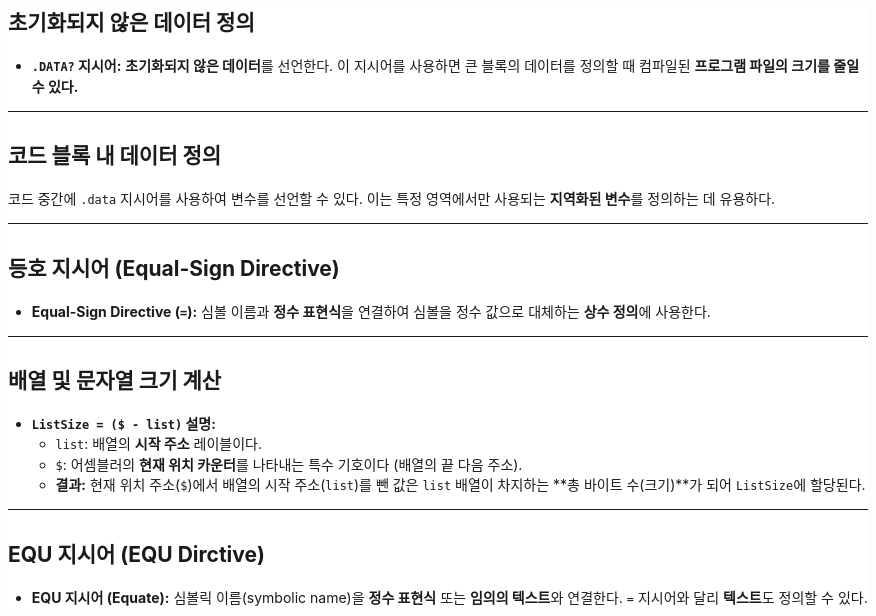 
## 초기화되지 않은 데이터 정의

* **`.DATA?` 지시어:** **초기화되지 않은 데이터**를 선언한다. 이 지시어를 사용하면 큰 블록의 데이터를 정의할 때 컴파일된 **프로그램 파일의 크기를 줄일 수 있다.**

---

## 코드 블록 내 데이터 정의

코드 중간에 `.data` 지시어를 사용하여 변수를 선언할 수 있다. 이는 특정 영역에서만 사용되는 **지역화된 변수**를 정의하는 데 유용하다.

---

## 등호 지시어 (Equal-Sign Directive)

* **Equal-Sign Directive (`=`):** 심볼 이름과 **정수 표현식**을 연결하여 심볼을 정수 값으로 대체하는 **상수 정의**에 사용한다.

---

## 배열 및 문자열 크기 계산

* **`ListSize = ($ - list)` 설명:**
    * `list`: 배열의 **시작 주소** 레이블이다.
    * `$`: 어셈블러의 **현재 위치 카운터**를 나타내는 특수 기호이다 (배열의 끝 다음 주소).
    * **결과:** 현재 위치 주소(`$`)에서 배열의 시작 주소(`list`)를 뺀 값은 `list` 배열이 차지하는 **총 바이트 수(크기)**가 되어 `ListSize`에 할당된다.

---

## EQU 지시어 (EQU Dirctive)

* **EQU 지시어 (Equate):** 심볼릭 이름(symbolic name)을 **정수 표현식** 또는 **임의의 텍스트**와 연결한다. `=` 지시어와 달리 **텍스트**도 정의할 수 있다.

